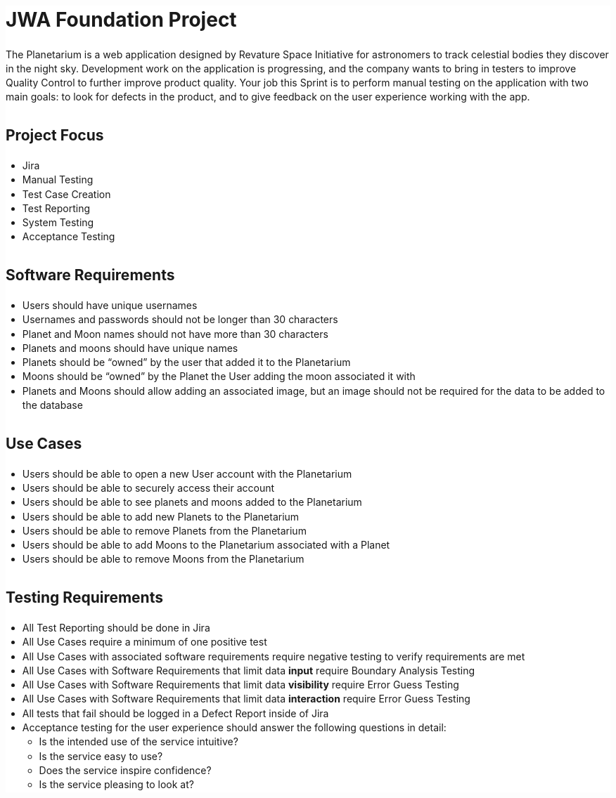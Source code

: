 # JWA Foundation Project
The Planetarium is a web application designed by Revature Space Initiative for astronomers to track celestial bodies they discover in the night sky. Development work on the application is progressing, and the company wants to bring in testers to improve Quality Control to further improve product quality. Your job this Sprint is to perform manual testing on the application  with two main goals: to look for defects in the product, and to give feedback on the user experience working with the app. 

## Project Focus
- Jira
- Manual Testing
- Test Case Creation
- Test Reporting
- System Testing
- Acceptance Testing

## Software Requirements  
- Users should have unique usernames
- Usernames and passwords should not be longer than 30 characters
- Planet and Moon names should not have more than 30 characters
- Planets and moons should have unique names
- Planets should be “owned” by the user that added it to the Planetarium
- Moons should be “owned” by the Planet the User adding the moon associated it with
- Planets and Moons should allow adding an associated image, but an image should not be required for the data to be added to the database

## Use Cases
- Users should be able to open a new User account with the Planetarium
- Users should be able to securely access their account
- Users should be able to see planets and moons added to the Planetarium
- Users should be able to add new Planets to the Planetarium
- Users should be able to remove Planets from the Planetarium
- Users should be able to add Moons to the Planetarium associated with a Planet
- Users should be able to remove Moons from the Planetarium

## Testing Requirements
- All Test Reporting should be done in Jira
- All Use Cases require a minimum of one positive test
- All Use Cases with associated software requirements require negative testing to verify requirements are met
- All Use Cases with Software Requirements that limit data **input** require Boundary Analysis Testing
- All Use Cases with Software Requirements that limit data **visibility** require Error Guess Testing
- All Use Cases with Software Requirements that limit data **interaction** require Error Guess Testing
- All tests that fail should be logged in a Defect Report inside of Jira
- Acceptance testing for the user experience should answer the following questions in detail:
    - Is the intended use of the service intuitive?
    - Is the service easy to use?
    - Does the service inspire confidence?
    - Is the service pleasing to look at?
